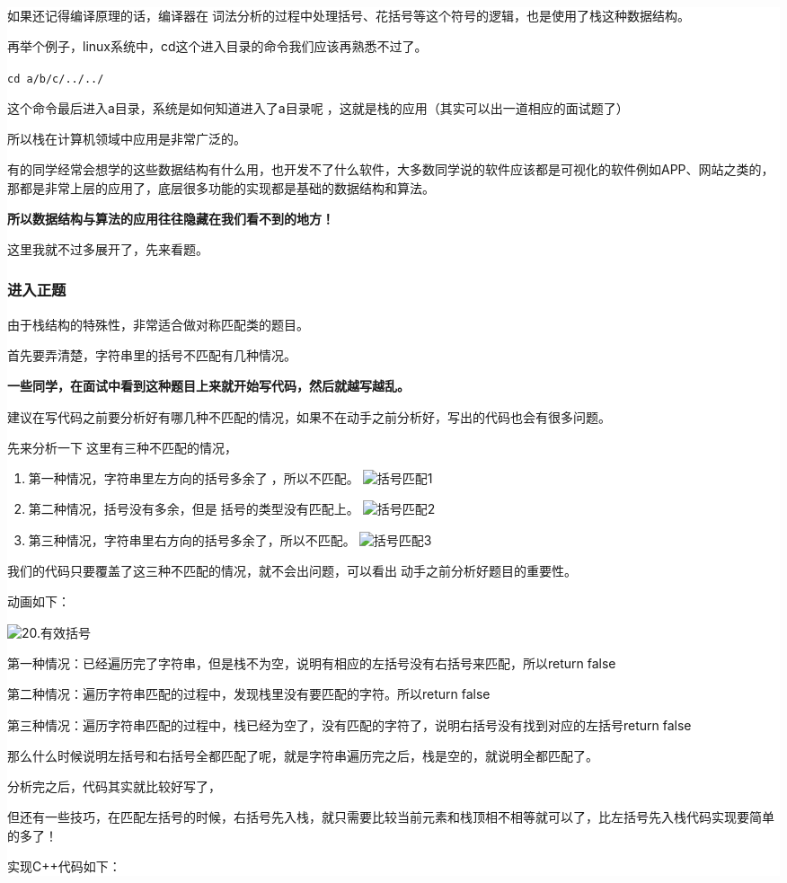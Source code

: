 如果还记得编译原理的话，编译器在 词法分析的过程中处理括号、花括号等这个符号的逻辑，也是使用了栈这种数据结构。

再举个例子，linux系统中，cd这个进入目录的命令我们应该再熟悉不过了。

```
cd a/b/c/../../
```

这个命令最后进入a目录，系统是如何知道进入了a目录呢 ，这就是栈的应用（其实可以出一道相应的面试题了）

所以栈在计算机领域中应用是非常广泛的。

有的同学经常会想学的这些数据结构有什么用，也开发不了什么软件，大多数同学说的软件应该都是可视化的软件例如APP、网站之类的，那都是非常上层的应用了，底层很多功能的实现都是基础的数据结构和算法。

**所以数据结构与算法的应用往往隐藏在我们看不到的地方！**

这里我就不过多展开了，先来看题。

### 进入正题

由于栈结构的特殊性，非常适合做对称匹配类的题目。

首先要弄清楚，字符串里的括号不匹配有几种情况。

**一些同学，在面试中看到这种题目上来就开始写代码，然后就越写越乱。**

建议在写代码之前要分析好有哪几种不匹配的情况，如果不在动手之前分析好，写出的代码也会有很多问题。

先来分析一下 这里有三种不匹配的情况，


1. 第一种情况，字符串里左方向的括号多余了 ，所以不匹配。
![括号匹配1](https://code-thinking-1253855093.file.myqcloud.com/pics/2020080915505387.png)

2. 第二种情况，括号没有多余，但是 括号的类型没有匹配上。
![括号匹配2](https://code-thinking-1253855093.file.myqcloud.com/pics/20200809155107397.png)

3. 第三种情况，字符串里右方向的括号多余了，所以不匹配。
![括号匹配3](https://code-thinking-1253855093.file.myqcloud.com/pics/20200809155115779.png)



我们的代码只要覆盖了这三种不匹配的情况，就不会出问题，可以看出 动手之前分析好题目的重要性。

动画如下：

![20.有效括号](https://code-thinking.cdn.bcebos.com/gifs/20.有效括号.gif)


第一种情况：已经遍历完了字符串，但是栈不为空，说明有相应的左括号没有右括号来匹配，所以return false

第二种情况：遍历字符串匹配的过程中，发现栈里没有要匹配的字符。所以return false

第三种情况：遍历字符串匹配的过程中，栈已经为空了，没有匹配的字符了，说明右括号没有找到对应的左括号return false

那么什么时候说明左括号和右括号全都匹配了呢，就是字符串遍历完之后，栈是空的，就说明全都匹配了。

分析完之后，代码其实就比较好写了，

但还有一些技巧，在匹配左括号的时候，右括号先入栈，就只需要比较当前元素和栈顶相不相等就可以了，比左括号先入栈代码实现要简单的多了！

实现C++代码如下：
